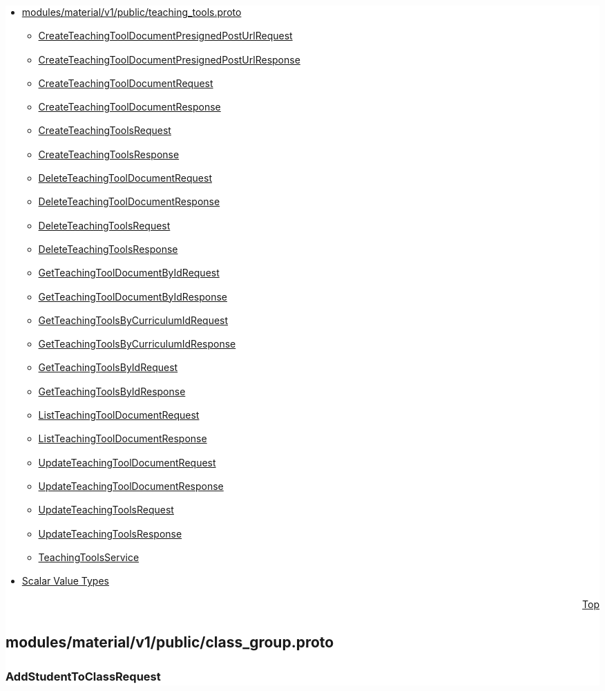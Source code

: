 - [modules/material/v1/public/teaching_tools.proto](#modules_material_v1_public_teaching_tools-proto)
    - [CreateTeachingToolDocumentPresignedPostUrlRequest](#modules-material-v1-public-CreateTeachingToolDocumentPresignedPostUrlRequest)
    - [CreateTeachingToolDocumentPresignedPostUrlResponse](#modules-material-v1-public-CreateTeachingToolDocumentPresignedPostUrlResponse)
    - [CreateTeachingToolDocumentRequest](#modules-material-v1-public-CreateTeachingToolDocumentRequest)
    - [CreateTeachingToolDocumentResponse](#modules-material-v1-public-CreateTeachingToolDocumentResponse)
    - [CreateTeachingToolsRequest](#modules-material-v1-public-CreateTeachingToolsRequest)
    - [CreateTeachingToolsResponse](#modules-material-v1-public-CreateTeachingToolsResponse)
    - [DeleteTeachingToolDocumentRequest](#modules-material-v1-public-DeleteTeachingToolDocumentRequest)
    - [DeleteTeachingToolDocumentResponse](#modules-material-v1-public-DeleteTeachingToolDocumentResponse)
    - [DeleteTeachingToolsRequest](#modules-material-v1-public-DeleteTeachingToolsRequest)
    - [DeleteTeachingToolsResponse](#modules-material-v1-public-DeleteTeachingToolsResponse)
    - [GetTeachingToolDocumentByIdRequest](#modules-material-v1-public-GetTeachingToolDocumentByIdRequest)
    - [GetTeachingToolDocumentByIdResponse](#modules-material-v1-public-GetTeachingToolDocumentByIdResponse)
    - [GetTeachingToolsByCurriculumIdRequest](#modules-material-v1-public-GetTeachingToolsByCurriculumIdRequest)
    - [GetTeachingToolsByCurriculumIdResponse](#modules-material-v1-public-GetTeachingToolsByCurriculumIdResponse)
    - [GetTeachingToolsByIdRequest](#modules-material-v1-public-GetTeachingToolsByIdRequest)
    - [GetTeachingToolsByIdResponse](#modules-material-v1-public-GetTeachingToolsByIdResponse)
    - [ListTeachingToolDocumentRequest](#modules-material-v1-public-ListTeachingToolDocumentRequest)
    - [ListTeachingToolDocumentResponse](#modules-material-v1-public-ListTeachingToolDocumentResponse)
    - [UpdateTeachingToolDocumentRequest](#modules-material-v1-public-UpdateTeachingToolDocumentRequest)
    - [UpdateTeachingToolDocumentResponse](#modules-material-v1-public-UpdateTeachingToolDocumentResponse)
    - [UpdateTeachingToolsRequest](#modules-material-v1-public-UpdateTeachingToolsRequest)
    - [UpdateTeachingToolsResponse](#modules-material-v1-public-UpdateTeachingToolsResponse)
  
    - [TeachingToolsService](#modules-material-v1-public-TeachingToolsService)
  
- [Scalar Value Types](#scalar-value-types)



<a name="modules_material_v1_public_class_group-proto"></a>
<p align="right"><a href="#top">Top</a></p>

## modules/material/v1/public/class_group.proto



<a name="modules-material-v1-public-AddStudentToClassRequest"></a>

### AddStudentToClassRequest
